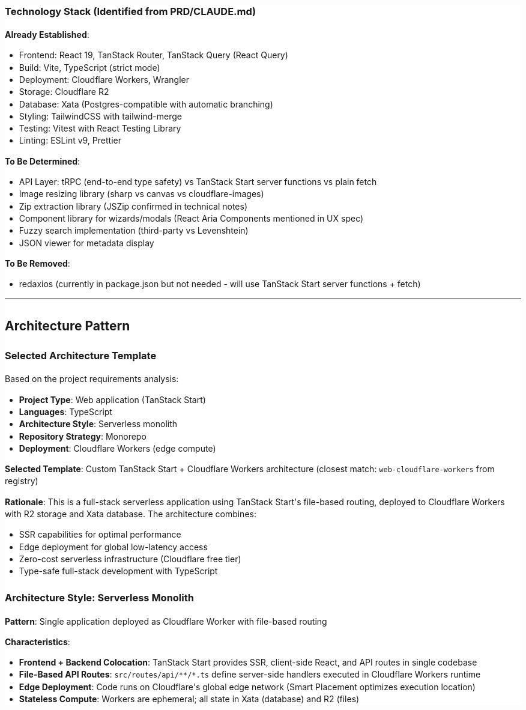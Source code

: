 ### Technology Stack (Identified from PRD/CLAUDE.md)

**Already Established**:
- Frontend: React 19, TanStack Router, TanStack Query (React Query)
- Build: Vite, TypeScript (strict mode)
- Deployment: Cloudflare Workers, Wrangler
- Storage: Cloudflare R2
- Database: Xata (Postgres-compatible with automatic branching)
- Styling: TailwindCSS with tailwind-merge
- Testing: Vitest with React Testing Library
- Linting: ESLint v9, Prettier

**To Be Determined**:
- API Layer: tRPC (end-to-end type safety) vs TanStack Start server functions vs plain fetch
- Image resizing library (sharp vs canvas vs cloudflare-images)
- Zip extraction library (JSZip confirmed in technical notes)
- Component library for wizards/modals (React Aria Components mentioned in UX spec)
- Fuzzy search implementation (third-party vs Levenshtein)
- JSON viewer for metadata display

**To Be Removed**:
- redaxios (currently in package.json but not needed - will use TanStack Start server functions + fetch)

---

## Architecture Pattern

### Selected Architecture Template

Based on the project requirements analysis:
- **Project Type**: Web application (TanStack Start)
- **Languages**: TypeScript
- **Architecture Style**: Serverless monolith
- **Repository Strategy**: Monorepo
- **Deployment**: Cloudflare Workers (edge compute)

**Selected Template**: Custom TanStack Start + Cloudflare Workers architecture (closest match: `web-cloudflare-workers` from registry)

**Rationale**: This is a full-stack serverless application using TanStack Start's file-based routing, deployed to Cloudflare Workers with R2 storage and Xata database. The architecture combines:
- SSR capabilities for optimal performance
- Edge deployment for global low-latency access
- Zero-cost serverless infrastructure (Cloudflare free tier)
- Type-safe full-stack development with TypeScript

### Architecture Style: Serverless Monolith

**Pattern**: Single application deployed as Cloudflare Worker with file-based routing

**Characteristics**:
- **Frontend + Backend Colocation**: TanStack Start provides SSR, client-side React, and API routes in single codebase
- **File-Based API Routes**: `src/routes/api/**/*.ts` define server-side handlers executed in Cloudflare Workers runtime
- **Edge Deployment**: Code runs on Cloudflare's global edge network (Smart Placement optimizes execution location)
- **Stateless Compute**: Workers are ephemeral; all state in Xata (database) and R2 (files)
